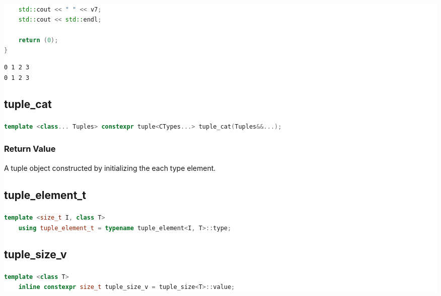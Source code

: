 ```cpp
    std::cout << " " << v7;
    std::cout << std::endl;

    return (0);
}
```

```Output
0 1 2 3
0 1 2 3
```

## <a name="tuple_cat"></a> tuple_cat

```cpp
template <class... Tuples> constexpr tuple<CTypes...> tuple_cat(Tuples&&...);
```

### Return Value

A tuple object constructed by initializing the each type element.

## <a name="tuple_element_t"></a> tuple_element_t

```cpp
template <size_t I, class T>
    using tuple_element_t = typename tuple_element<I, T>::type;
```

## <a name="tuple_size_v"></a> tuple_size_v

```cpp
template <class T>
    inline constexpr size_t tuple_size_v = tuple_size<T>::value;
```
